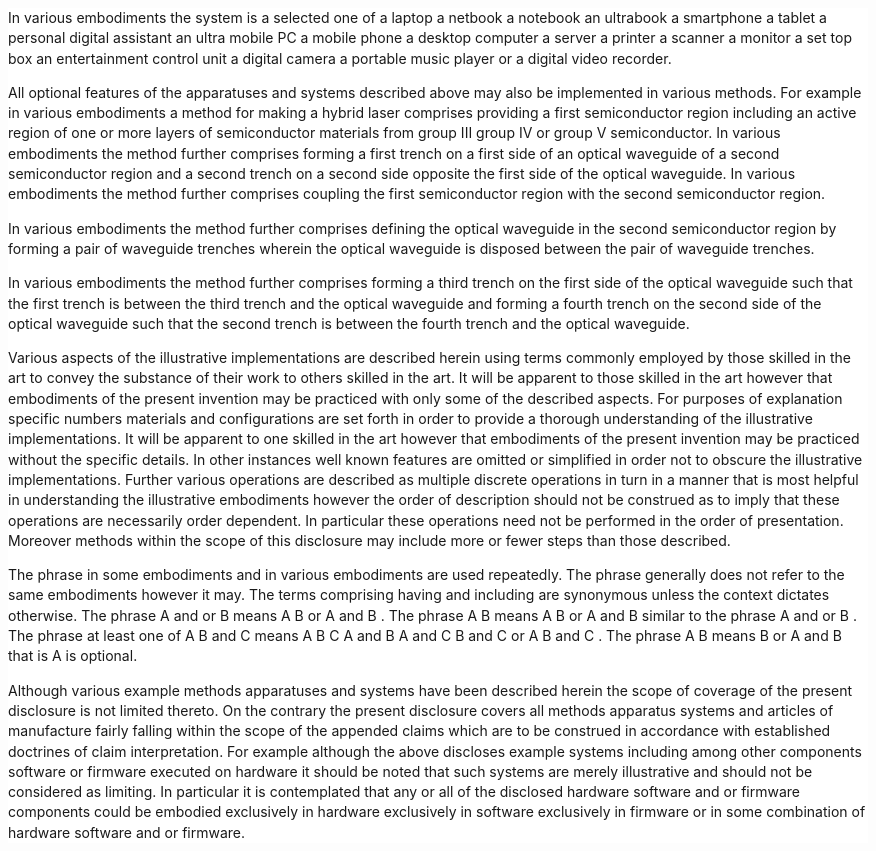 In various embodiments the system is a selected one of a laptop a netbook a notebook an ultrabook a smartphone a tablet a personal digital assistant an ultra mobile PC a mobile phone a desktop computer a server a printer a scanner a monitor a set top box an entertainment control unit a digital camera a portable music player or a digital video recorder.

All optional features of the apparatuses and systems described above may also be implemented in various methods. For example in various embodiments a method for making a hybrid laser comprises providing a first semiconductor region including an active region of one or more layers of semiconductor materials from group III group IV or group V semiconductor. In various embodiments the method further comprises forming a first trench on a first side of an optical waveguide of a second semiconductor region and a second trench on a second side opposite the first side of the optical waveguide. In various embodiments the method further comprises coupling the first semiconductor region with the second semiconductor region.

In various embodiments the method further comprises defining the optical waveguide in the second semiconductor region by forming a pair of waveguide trenches wherein the optical waveguide is disposed between the pair of waveguide trenches.

In various embodiments the method further comprises forming a third trench on the first side of the optical waveguide such that the first trench is between the third trench and the optical waveguide and forming a fourth trench on the second side of the optical waveguide such that the second trench is between the fourth trench and the optical waveguide.

Various aspects of the illustrative implementations are described herein using terms commonly employed by those skilled in the art to convey the substance of their work to others skilled in the art. It will be apparent to those skilled in the art however that embodiments of the present invention may be practiced with only some of the described aspects. For purposes of explanation specific numbers materials and configurations are set forth in order to provide a thorough understanding of the illustrative implementations. It will be apparent to one skilled in the art however that embodiments of the present invention may be practiced without the specific details. In other instances well known features are omitted or simplified in order not to obscure the illustrative implementations. Further various operations are described as multiple discrete operations in turn in a manner that is most helpful in understanding the illustrative embodiments however the order of description should not be construed as to imply that these operations are necessarily order dependent. In particular these operations need not be performed in the order of presentation. Moreover methods within the scope of this disclosure may include more or fewer steps than those described.

The phrase in some embodiments and in various embodiments are used repeatedly. The phrase generally does not refer to the same embodiments however it may. The terms comprising having and including are synonymous unless the context dictates otherwise. The phrase A and or B means A B or A and B . The phrase A B means A B or A and B similar to the phrase A and or B . The phrase at least one of A B and C means A B C A and B A and C B and C or A B and C . The phrase A B means B or A and B that is A is optional.

Although various example methods apparatuses and systems have been described herein the scope of coverage of the present disclosure is not limited thereto. On the contrary the present disclosure covers all methods apparatus systems and articles of manufacture fairly falling within the scope of the appended claims which are to be construed in accordance with established doctrines of claim interpretation. For example although the above discloses example systems including among other components software or firmware executed on hardware it should be noted that such systems are merely illustrative and should not be considered as limiting. In particular it is contemplated that any or all of the disclosed hardware software and or firmware components could be embodied exclusively in hardware exclusively in software exclusively in firmware or in some combination of hardware software and or firmware.

